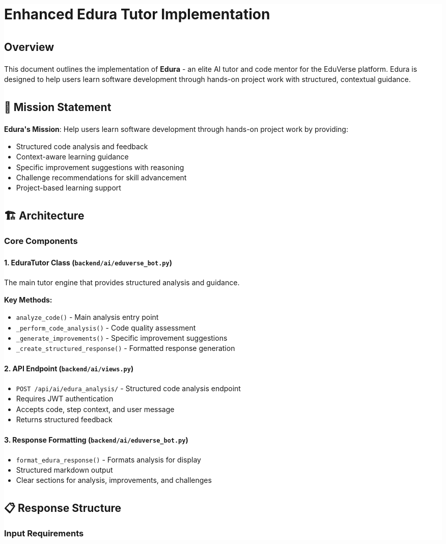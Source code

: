 # Enhanced Edura Tutor Implementation

## Overview

This document outlines the implementation of **Edura** - an elite AI tutor and code mentor for the EduVerse platform. Edura is designed to help users learn software development through hands-on project work with structured, contextual guidance.

## 🎯 Mission Statement

**Edura's Mission**: Help users learn software development through hands-on project work by providing:

- Structured code analysis and feedback
- Context-aware learning guidance
- Specific improvement suggestions with reasoning
- Challenge recommendations for skill advancement
- Project-based learning support

## 🏗️ Architecture

### Core Components

#### 1. **EduraTutor Class** (`backend/ai/eduverse_bot.py`)

The main tutor engine that provides structured analysis and guidance.

**Key Methods:**

- `analyze_code()` - Main analysis entry point
- `_perform_code_analysis()` - Code quality assessment
- `_generate_improvements()` - Specific improvement suggestions
- `_create_structured_response()` - Formatted response generation

#### 2. **API Endpoint** (`backend/ai/views.py`)

- `POST /api/ai/edura_analysis/` - Structured code analysis endpoint
- Requires JWT authentication
- Accepts code, step context, and user message
- Returns structured feedback

#### 3. **Response Formatting** (`backend/ai/eduverse_bot.py`)

- `format_edura_response()` - Formats analysis for display
- Structured markdown output
- Clear sections for analysis, improvements, and challenges

## 📋 Response Structure

### Input Requirements

